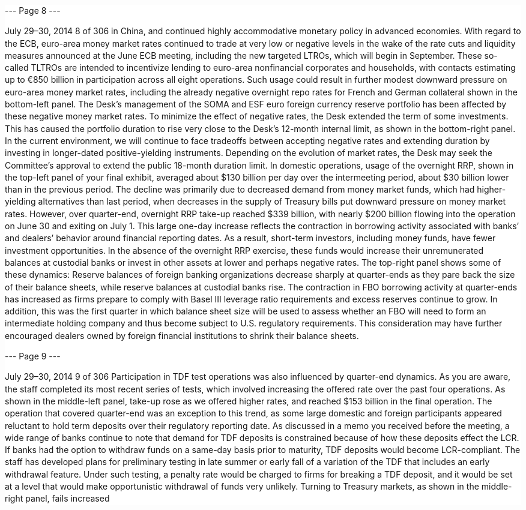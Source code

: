 --- Page 8 ---

July 29–30, 2014 8 of 306
in China, and continued highly accommodative monetary policy in advanced
economies.
With regard to the ECB, euro-area money market rates continued to trade at very
low or negative levels in the wake of the rate cuts and liquidity measures announced
at the June ECB meeting, including the new targeted LTROs, which will begin in
September. These so-called TLTROs are intended to incentivize lending to euro-area
nonfinancial corporates and households, with contacts estimating up to €850 billion in
participation across all eight operations. Such usage could result in further modest
downward pressure on euro-area money market rates, including the already negative
overnight repo rates for French and German collateral shown in the bottom-left panel.
The Desk’s management of the SOMA and ESF euro foreign currency reserve
portfolio has been affected by these negative money market rates. To minimize the
effect of negative rates, the Desk extended the term of some investments. This has
caused the portfolio duration to rise very close to the Desk’s 12-month internal limit,
as shown in the bottom-right panel. In the current environment, we will continue to
face tradeoffs between accepting negative rates and extending duration by investing
in longer-dated positive-yielding instruments. Depending on the evolution of market
rates, the Desk may seek the Committee’s approval to extend the public 18-month
duration limit.
In domestic operations, usage of the overnight RRP, shown in the top-left panel of
your final exhibit, averaged about $130 billion per day over the intermeeting period,
about $30 billion lower than in the previous period. The decline was primarily due to
decreased demand from money market funds, which had higher-yielding alternatives
than last period, when decreases in the supply of Treasury bills put downward
pressure on money market rates. However, over quarter-end, overnight RRP take-up
reached $339 billion, with nearly $200 billion flowing into the operation on June 30
and exiting on July 1.
This large one-day increase reflects the contraction in borrowing activity
associated with banks’ and dealers’ behavior around financial reporting dates. As a
result, short-term investors, including money funds, have fewer investment
opportunities. In the absence of the overnight RRP exercise, these funds would
increase their unremunerated balances at custodial banks or invest in other assets at
lower and perhaps negative rates. The top-right panel shows some of these dynamics:
Reserve balances of foreign banking organizations decrease sharply at quarter-ends as
they pare back the size of their balance sheets, while reserve balances at custodial
banks rise. The contraction in FBO borrowing activity at quarter-ends has increased
as firms prepare to comply with Basel III leverage ratio requirements and excess
reserves continue to grow. In addition, this was the first quarter in which balance
sheet size will be used to assess whether an FBO will need to form an intermediate
holding company and thus become subject to U.S. regulatory requirements. This
consideration may have further encouraged dealers owned by foreign financial
institutions to shrink their balance sheets.

--- Page 9 ---

July 29–30, 2014 9 of 306
Participation in TDF test operations was also influenced by quarter-end dynamics.
As you are aware, the staff completed its most recent series of tests, which involved
increasing the offered rate over the past four operations. As shown in the middle-left
panel, take-up rose as we offered higher rates, and reached $153 billion in the final
operation. The operation that covered quarter-end was an exception to this trend, as
some large domestic and foreign participants appeared reluctant to hold term deposits
over their regulatory reporting date.
As discussed in a memo you received before the meeting, a wide range of banks
continue to note that demand for TDF deposits is constrained because of how these
deposits effect the LCR. If banks had the option to withdraw funds on a same-day
basis prior to maturity, TDF deposits would become LCR-compliant. The staff has
developed plans for preliminary testing in late summer or early fall of a variation of
the TDF that includes an early withdrawal feature. Under such testing, a penalty rate
would be charged to firms for breaking a TDF deposit, and it would be set at a level
that would make opportunistic withdrawal of funds very unlikely.
Turning to Treasury markets, as shown in the middle-right panel, fails increased